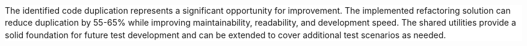 The identified code duplication represents a significant opportunity for improvement. The implemented refactoring solution can reduce duplication by 55-65% while improving maintainability, readability, and development speed. The shared utilities provide a solid foundation for future test development and can be extended to cover additional test scenarios as needed.
